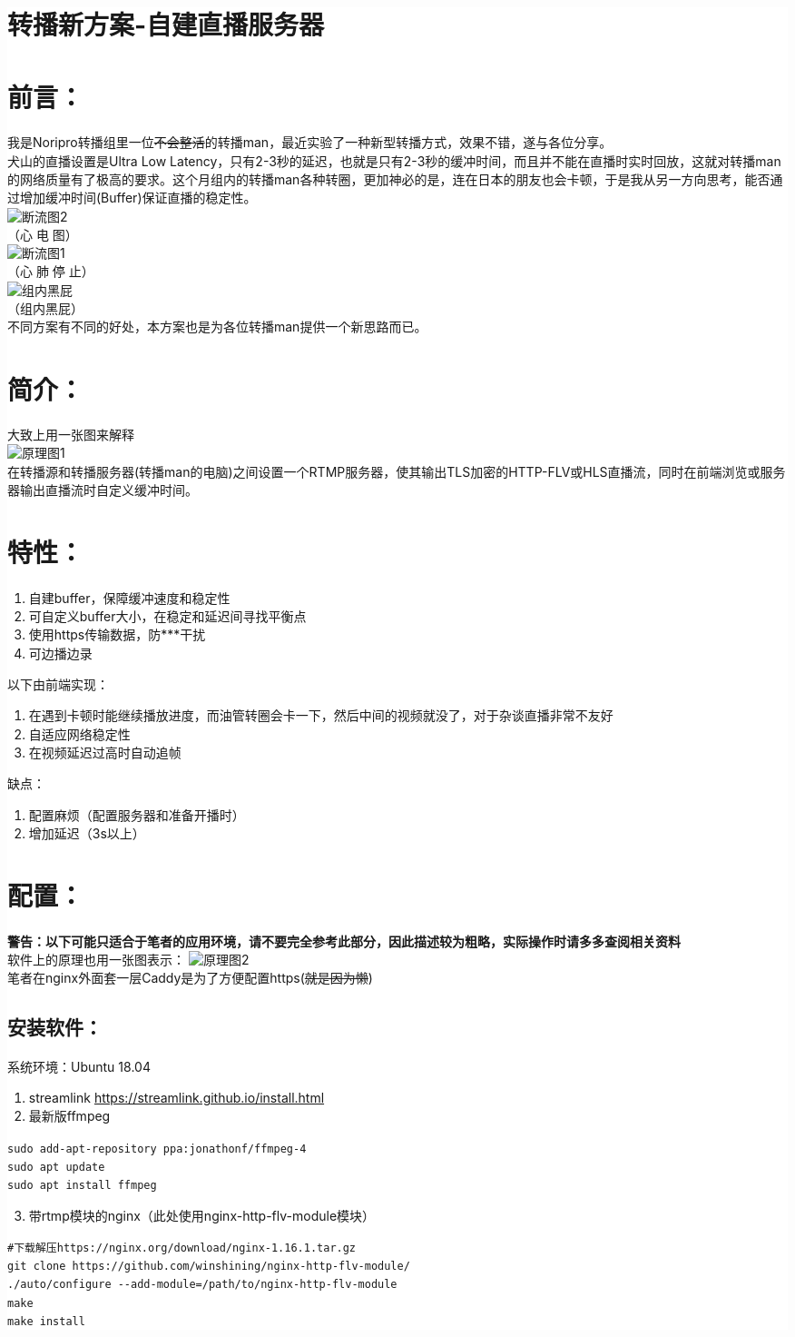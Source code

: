 # 转播新方案-自建直播服务器
# 前言：
我是Noripro转播组里一位~~不会整活~~的转播man，最近实验了一种新型转播方式，效果不错，遂与各位分享。  
犬山的直播设置是Ultra Low Latency，只有2-3秒的延迟，也就是只有2-3秒的缓冲时间，而且并不能在直播时实时回放，这就对转播man的网络质量有了极高的要求。这个月组内的转播man各种转圈，更加神必的是，连在日本的朋友也会卡顿，于是我从另一方向思考，能否通过增加缓冲时间(Buffer)保证直播的稳定性。  
![断流图2](https://cdn.jsdelivr.net/gh/AceDroidX/AceDroidX.github.io@master/blog/img/12b3f9c4d2c3b596.png)  
（心 电 图）  
![断流图1](https://cdn.jsdelivr.net/gh/AceDroidX/AceDroidX.github.io@master/blog/img/36bae2d3ac28e0b4.png)  
（心 肺 停 止）  
![组内黑屁](https://cdn.jsdelivr.net/gh/AceDroidX/AceDroidX.github.io@master/blog/img/Screenshot_2020-03-06-20-38-34-149_com.tencent.mo.png)  
（组内黑屁）  
不同方案有不同的好处，本方案也是为各位转播man提供一个新思路而已。

# 简介：
大致上用一张图来解释  
![原理图1](https://cdn.jsdelivr.net/gh/AceDroidX/AceDroidX.github.io@master/blog/img/9Y4EC3GEELD8V1HLC0.png)  
在转播源和转播服务器(转播man的电脑)之间设置一个RTMP服务器，使其输出TLS加密的HTTP-FLV或HLS直播流，同时在前端浏览或服务器输出直播流时自定义缓冲时间。

# 特性：
1. 自建buffer，保障缓冲速度和稳定性
2. 可自定义buffer大小，在稳定和延迟间寻找平衡点  
3. 使用https传输数据，防***干扰
4. 可边播边录

以下由前端实现：
1. 在遇到卡顿时能继续播放进度，而油管转圈会卡一下，然后中间的视频就没了，对于杂谈直播非常不友好
2. 自适应网络稳定性  
3. 在视频延迟过高时自动追帧  

缺点：
1. 配置麻烦（配置服务器和准备开播时）  
2. 增加延迟（3s以上）
# 配置：
**警告：以下可能只适合于笔者的应用环境，请不要完全参考此部分，因此描述较为粗略，实际操作时请多多查阅相关资料**  
软件上的原理也用一张图表示：
![原理图2](https://cdn.jsdelivr.net/gh/AceDroidX/AceDroidX.github.io@master/blog/img/EDYFPWK2M9I896QXSL.png)  
笔者在nginx外面套一层Caddy是为了方便配置https(~~就是因为懒~~)  
## 安装软件：  
系统环境：Ubuntu 18.04  
1.	streamlink
https://streamlink.github.io/install.html
2.	最新版ffmpeg
```shell
sudo add-apt-repository ppa:jonathonf/ffmpeg-4
sudo apt update
sudo apt install ffmpeg
```
3.	带rtmp模块的nginx（此处使用nginx-http-flv-module模块）
```shell
#下载解压https://nginx.org/download/nginx-1.16.1.tar.gz
git clone https://github.com/winshining/nginx-http-flv-module/
./auto/configure --add-module=/path/to/nginx-http-flv-module
make
make install
```